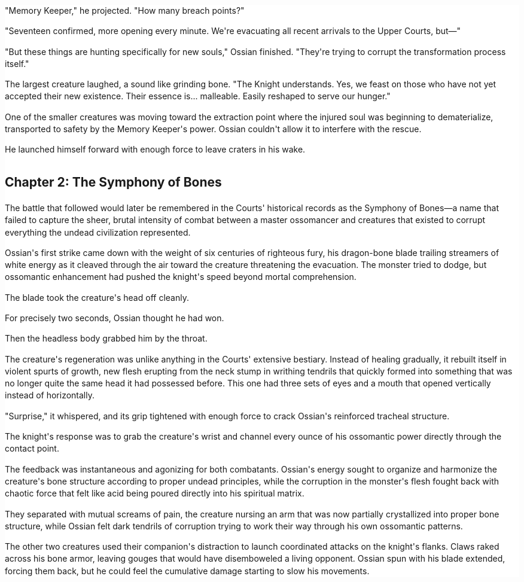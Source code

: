 "Memory Keeper," he projected. "How many breach points?"

"Seventeen confirmed, more opening every minute. We're evacuating all recent arrivals to the Upper Courts, but—"

"But these things are hunting specifically for new souls," Ossian finished. "They're trying to corrupt the transformation process itself."

The largest creature laughed, a sound like grinding bone. "The Knight understands. Yes, we feast on those who have not yet accepted their new existence. Their essence is... malleable. Easily reshaped to serve our hunger."

One of the smaller creatures was moving toward the extraction point where the injured soul was beginning to dematerialize, transported to safety by the Memory Keeper's power. Ossian couldn't allow it to interfere with the rescue.

He launched himself forward with enough force to leave craters in his wake.

## Chapter 2: The Symphony of Bones

The battle that followed would later be remembered in the Courts' historical records as the Symphony of Bones—a name that failed to capture the sheer, brutal intensity of combat between a master ossomancer and creatures that existed to corrupt everything the undead civilization represented.

Ossian's first strike came down with the weight of six centuries of righteous fury, his dragon-bone blade trailing streamers of white energy as it cleaved through the air toward the creature threatening the evacuation. The monster tried to dodge, but ossomantic enhancement had pushed the knight's speed beyond mortal comprehension.

The blade took the creature's head off cleanly.

For precisely two seconds, Ossian thought he had won.

Then the headless body grabbed him by the throat.

The creature's regeneration was unlike anything in the Courts' extensive bestiary. Instead of healing gradually, it rebuilt itself in violent spurts of growth, new flesh erupting from the neck stump in writhing tendrils that quickly formed into something that was no longer quite the same head it had possessed before. This one had three sets of eyes and a mouth that opened vertically instead of horizontally.

"Surprise," it whispered, and its grip tightened with enough force to crack Ossian's reinforced tracheal structure.

The knight's response was to grab the creature's wrist and channel every ounce of his ossomantic power directly through the contact point.

The feedback was instantaneous and agonizing for both combatants. Ossian's energy sought to organize and harmonize the creature's bone structure according to proper undead principles, while the corruption in the monster's flesh fought back with chaotic force that felt like acid being poured directly into his spiritual matrix.

They separated with mutual screams of pain, the creature nursing an arm that was now partially crystallized into proper bone structure, while Ossian felt dark tendrils of corruption trying to work their way through his own ossomantic patterns.

The other two creatures used their companion's distraction to launch coordinated attacks on the knight's flanks. Claws raked across his bone armor, leaving gouges that would have disemboweled a living opponent. Ossian spun with his blade extended, forcing them back, but he could feel the cumulative damage starting to slow his movements.
